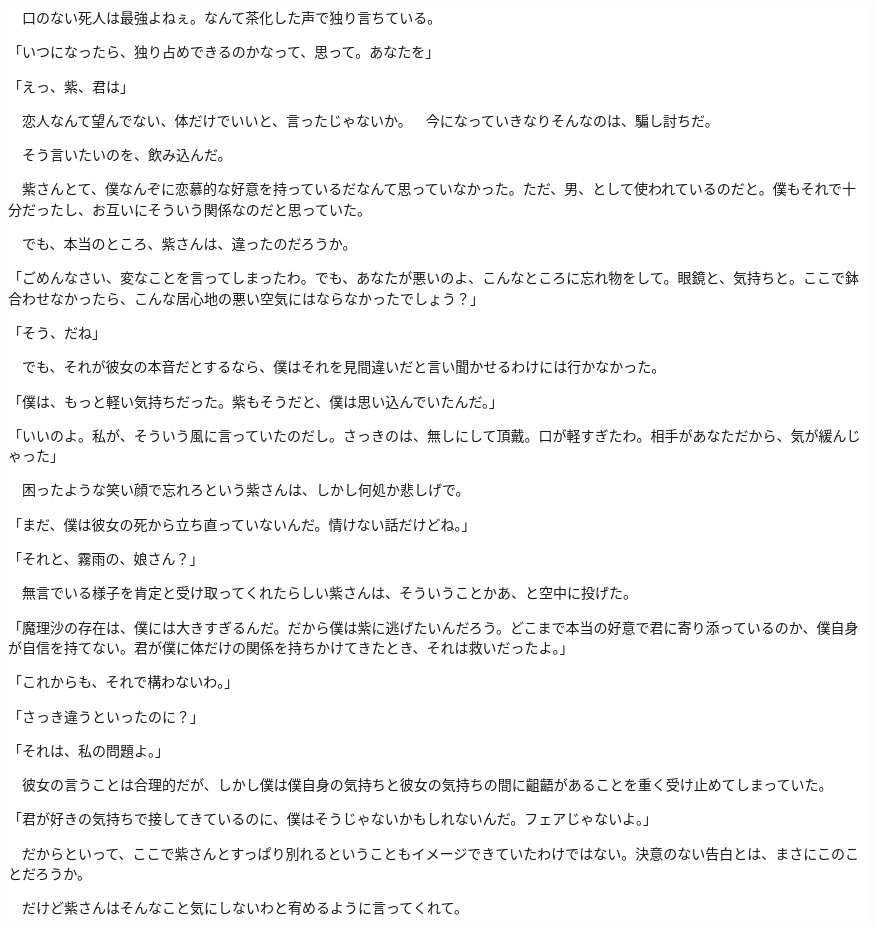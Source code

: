 
&emsp;口のない死人は最強よねぇ。なんて茶化した声で独り言ちている。



「いつになったら、独り占めできるのかなって、思って。あなたを」

「えっ、紫、君は」



&emsp;恋人なんて望んでない、体だけでいいと、言ったじゃないか。&emsp;今になっていきなりそんなのは、騙し討ちだ。

&emsp;そう言いたいのを、飲み込んだ。

&emsp;紫さんとて、僕なんぞに恋慕的な好意を持っているだなんて思っていなかった。ただ、男、として使われているのだと。僕もそれで十分だったし、お互いにそういう関係なのだと思っていた。

&emsp;でも、本当のところ、紫さんは、違ったのだろうか。



「ごめんなさい、変なことを言ってしまったわ。でも、あなたが悪いのよ、こんなところに忘れ物をして。眼鏡と、気持ちと。ここで鉢合わせなかったら、こんな居心地の悪い空気にはならなかったでしょう？」

「そう、だね」



&emsp;でも、それが彼女の本音だとするなら、僕はそれを見間違いだと言い聞かせるわけには行かなかった。



「僕は、もっと軽い気持ちだった。紫もそうだと、僕は思い込んでいたんだ。」

「いいのよ。私が、そういう風に言っていたのだし。さっきのは、無しにして頂戴。口が軽すぎたわ。相手があなただから、気が緩んじゃった」



&emsp;困ったような笑い顔で忘れろという紫さんは、しかし何処か悲しげで。



「まだ、僕は彼女の死から立ち直っていないんだ。情けない話だけどね。」

「それと、霧雨の、娘さん？」



&emsp;無言でいる様子を肯定と受け取ってくれたらしい紫さんは、そういうことかあ、と空中に投げた。



「魔理沙の存在は、僕には大きすぎるんだ。だから僕は紫に逃げたいんだろう。どこまで本当の好意で君に寄り添っているのか、僕自身が自信を持てない。君が僕に体だけの関係を持ちかけてきたとき、それは救いだったよ。」

「これからも、それで構わないわ。」

「さっき違うといったのに？」

「それは、私の問題よ。」



&emsp;彼女の言うことは合理的だが、しかし僕は僕自身の気持ちと彼女の気持ちの間に齟齬があることを重く受け止めてしまっていた。



「君が好きの気持ちで接してきているのに、僕はそうじゃないかもしれないんだ。フェアじゃないよ。」



&emsp;だからといって、ここで紫さんとすっぱり別れるということもイメージできていたわけではない。決意のない告白とは、まさにこのことだろうか。

&emsp;だけど紫さんはそんなこと気にしないわと宥めるように言ってくれて。
